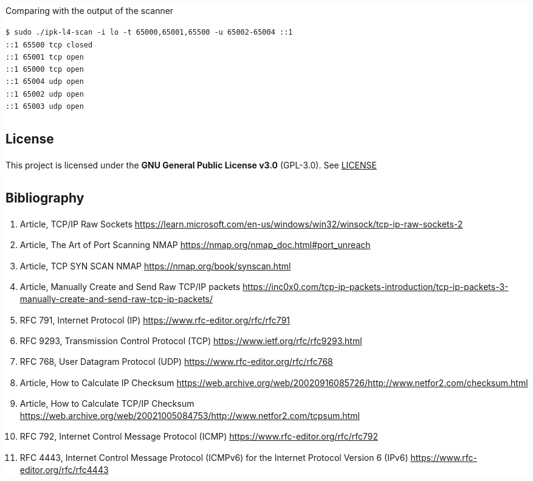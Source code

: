 Comparing with the output of the scanner

```
$ sudo ./ipk-l4-scan -i lo -t 65000,65001,65500 -u 65002-65004 ::1
::1 65500 tcp closed
::1 65001 tcp open
::1 65000 tcp open
::1 65004 udp open
::1 65002 udp open
::1 65003 udp open
```

## License
This project is licensed under the **GNU General Public License v3.0** (GPL-3.0). See [LICENSE](LICENSE)


## Bibliography

1. Article, TCP/IP Raw Sockets https://learn.microsoft.com/en-us/windows/win32/winsock/tcp-ip-raw-sockets-2

2. Article, The Art of Port Scanning NMAP https://nmap.org/nmap_doc.html#port_unreach

3. Article, TCP SYN SCAN NMAP https://nmap.org/book/synscan.html

4. Article, Manually Create and Send Raw TCP/IP packets https://inc0x0.com/tcp-ip-packets-introduction/tcp-ip-packets-3-manually-create-and-send-raw-tcp-ip-packets/

5. RFC 791, Internet Protocol (IP) https://www.rfc-editor.org/rfc/rfc791

6. RFC 9293, Transmission Control Protocol (TCP) https://www.ietf.org/rfc/rfc9293.html

7. RFC 768, User Datagram Protocol (UDP) https://www.rfc-editor.org/rfc/rfc768

8. Article, How to Calculate IP Checksum https://web.archive.org/web/20020916085726/http://www.netfor2.com/checksum.html

9. Article, How to Calculate TCP/IP Checksum https://web.archive.org/web/20021005084753/http://www.netfor2.com/tcpsum.html

10. RFC 792, Internet Control Message Protocol (ICMP) https://www.rfc-editor.org/rfc/rfc792

11. RFC 4443, Internet Control Message Protocol (ICMPv6) for the Internet Protocol Version 6 (IPv6) https://www.rfc-editor.org/rfc/rfc4443
